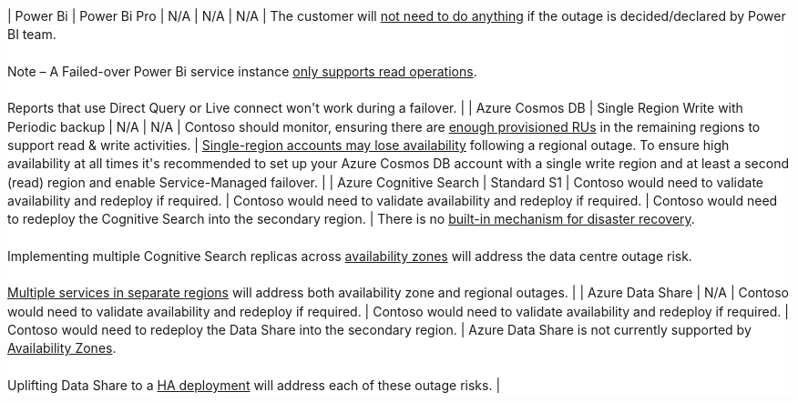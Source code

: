 | Power Bi                                                                                    | Power Bi Pro                             | N/A                                                                   | N/A                                                                   | N/A                                                                                                                                      | The customer will [not need to do anything](/power-bi/admin/service-admin-failover#how-does-microsoft-decide-to-fail-over-) if the outage is decided/declared by Power BI team.</br></br>Note – A Failed-over Power Bi service instance [only supports read operations](https://docs.microsoft.com/en-us/power-bi/admin/service-admin-failover#what-is-a-power-bi-failover-).</br></br>Reports that use Direct Query or Live connect won't work during a failover.                                                                                                                                                                                                                                                                                                                                                                                                                                                                                        |
| Azure Cosmos DB                                                                             | Single Region Write with Periodic backup | N/A                                                                   | N/A                                                                   | Contoso should monitor, ensuring there are [enough provisioned RUs](/azure/cosmos-db/high-availability#what-to-expect-during-a-region-outage) in the remaining regions to support read & write activities.           | [Single-region accounts may lose availability](/azure/cosmos-db/high-availability#availability) following a regional outage. To ensure high availability at all times it's recommended to set up your Azure Cosmos DB account with a single write region and at least a second (read) region and enable Service-Managed failover.                                                                                                                                                                                                                                                                                                                                                                                                                                                                |
| Azure Cognitive Search                                                                      | Standard S1                              | Contoso would need to validate availability and redeploy if required. | Contoso would need to validate availability and redeploy if required. | Contoso would need to redeploy the Cognitive Search into the secondary region.                                                           | There is no [built-in mechanism for disaster recovery](/azure/search/search-performance-optimization#disaster-recovery-and-service-outages).</br></br>Implementing multiple Cognitive Search replicas across [availability zones](/search/search-performance-optimization#availability-zones) will address the data centre outage risk.</br></br>[Multiple services in separate regions](/search/search-performance-optimization#multiple-services-in-separate-geographic-regions) will address both availability zone and regional outages.                                                                                                                                                                                                                                                                                                                                                                                                                                                                     |
| Azure Data Share                                                                            | N/A                                      | Contoso would need to validate availability and redeploy if required. | Contoso would need to validate availability and redeploy if required. | Contoso would need to redeploy the Data Share into the secondary region.                                                                 | Azure Data Share is not currently supported by [Availability Zones](/azure/availability-zones/az-region).</br></br>Uplifting Data Share to a [HA deployment](/azure/data-share/disaster-recovery#achieving-business-continuity-for-azure-data-share) will address each of these outage risks.                                                                                                                                                                                                                                                                                                                                                                                                                                                                                                                                                                                           |